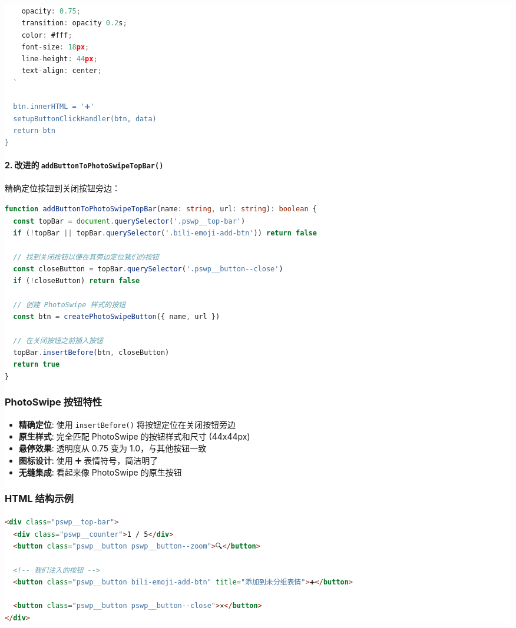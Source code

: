 ```typescript
    opacity: 0.75;
    transition: opacity 0.2s;
    color: #fff;
    font-size: 18px;
    line-height: 44px;
    text-align: center;
  `

  btn.innerHTML = '➕'
  setupButtonClickHandler(btn, data)
  return btn
}
```

#### 2. 改进的 `addButtonToPhotoSwipeTopBar()`

精确定位按钮到关闭按钮旁边：

```typescript
function addButtonToPhotoSwipeTopBar(name: string, url: string): boolean {
  const topBar = document.querySelector('.pswp__top-bar')
  if (!topBar || topBar.querySelector('.bili-emoji-add-btn')) return false

  // 找到关闭按钮以便在其旁边定位我们的按钮
  const closeButton = topBar.querySelector('.pswp__button--close')
  if (!closeButton) return false

  // 创建 PhotoSwipe 样式的按钮
  const btn = createPhotoSwipeButton({ name, url })

  // 在关闭按钮之前插入按钮
  topBar.insertBefore(btn, closeButton)
  return true
}
```

### PhotoSwipe 按钮特性

- **精确定位**: 使用 `insertBefore()` 将按钮定位在关闭按钮旁边
- **原生样式**: 完全匹配 PhotoSwipe 的按钮样式和尺寸 (44x44px)
- **悬停效果**: 透明度从 0.75 变为 1.0，与其他按钮一致
- **图标设计**: 使用 ➕ 表情符号，简洁明了
- **无缝集成**: 看起来像 PhotoSwipe 的原生按钮

### HTML 结构示例

```html
<div class="pswp__top-bar">
  <div class="pswp__counter">1 / 5</div>
  <button class="pswp__button pswp__button--zoom">🔍</button>

  <!-- 我们注入的按钮 -->
  <button class="pswp__button bili-emoji-add-btn" title="添加到未分组表情">➕</button>

  <button class="pswp__button pswp__button--close">✕</button>
</div>
```

